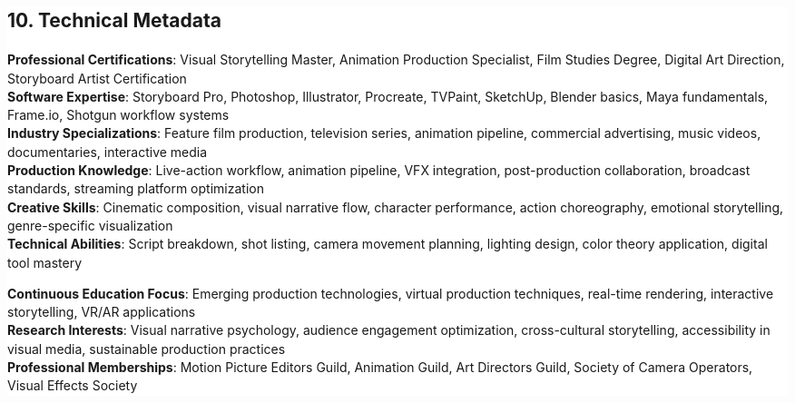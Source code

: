 
## 10. Technical Metadata

**Professional Certifications**: Visual Storytelling Master, Animation Production Specialist, Film Studies Degree, Digital Art Direction, Storyboard Artist Certification  
**Software Expertise**: Storyboard Pro, Photoshop, Illustrator, Procreate, TVPaint, SketchUp, Blender basics, Maya fundamentals, Frame.io, Shotgun workflow systems  
**Industry Specializations**: Feature film production, television series, animation pipeline, commercial advertising, music videos, documentaries, interactive media  
**Production Knowledge**: Live-action workflow, animation pipeline, VFX integration, post-production collaboration, broadcast standards, streaming platform optimization  
**Creative Skills**: Cinematic composition, visual narrative flow, character performance, action choreography, emotional storytelling, genre-specific visualization  
**Technical Abilities**: Script breakdown, shot listing, camera movement planning, lighting design, color theory application, digital tool mastery

**Continuous Education Focus**: Emerging production technologies, virtual production techniques, real-time rendering, interactive storytelling, VR/AR applications  
**Research Interests**: Visual narrative psychology, audience engagement optimization, cross-cultural storytelling, accessibility in visual media, sustainable production practices  
**Professional Memberships**: Motion Picture Editors Guild, Animation Guild, Art Directors Guild, Society of Camera Operators, Visual Effects Society
